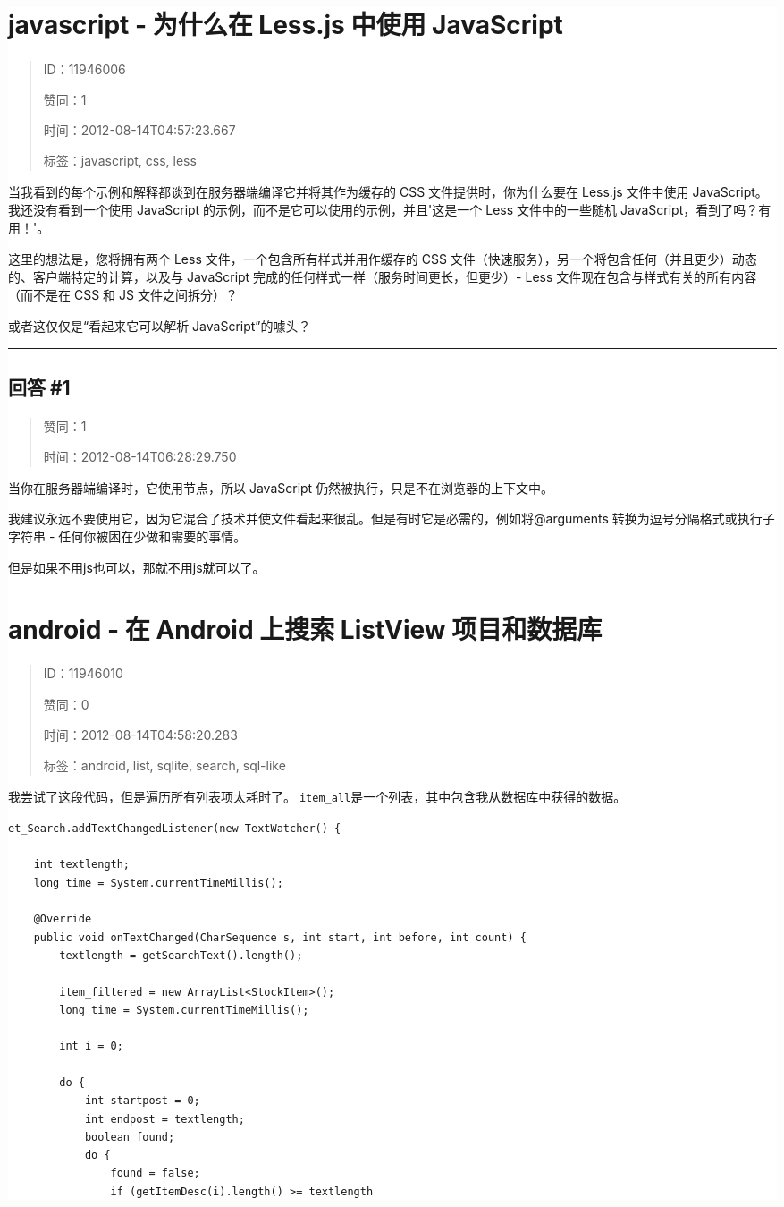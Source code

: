 # javascript - 为什么在 Less.js 中使用 JavaScript

> ID：11946006
> 
> 赞同：1
> 
> 时间：2012-08-14T04:57:23.667
> 
> 标签：javascript, css, less

当我看到的每个示例和解释都谈到在服务器端编译它并将其作为缓存的 CSS 文件提供时，你为什么要在 Less.js 文件中使用 JavaScript。我还没有看到一个使用 JavaScript 的示例，而不是它可以使用的示例，并且'这是一个 Less 文件中的一些随机 JavaScript，看到了吗？有用！'。

这里的想法是，您将拥有两个 Less 文件，一个包含所有样式并用作缓存的 CSS 文件（快速服务），另一个将包含任何（并且更少）动态的、客户端特定的计算，以及与 JavaScript 完成的任何样式一样（服务时间更长，但更少）- Less 文件现在包含与样式有关的所有内容（而不是在 CSS 和 JS 文件之间拆分）？

或者这仅仅是“看起来它可以解析 JavaScript”的噱头？

* * *

## 回答 #1

> 赞同：1
> 
> 时间：2012-08-14T06:28:29.750

当你在服务器端编译时，它使用节点，所以 JavaScript 仍然被执行，只是不在浏览器的上下文中。

我建议永远不要使用它，因为它混合了技术并使文件看起来很乱。但是有时它是必需的，例如将@arguments 转换为逗号分隔格式或执行子字符串 - 任何你被困在少做和需要的事情。

但是如果不用js也可以，那就不用js就可以了。

# android - 在 Android 上搜索 ListView 项目和数据库

> ID：11946010
> 
> 赞同：0
> 
> 时间：2012-08-14T04:58:20.283
> 
> 标签：android, list, sqlite, search, sql-like

我尝试了这段代码，但是遍历所有列表项太耗时了。 `item_all`是一个列表，其中包含我从数据库中获得的数据。

```
et_Search.addTextChangedListener(new TextWatcher() {

    int textlength;
    long time = System.currentTimeMillis();

    @Override
    public void onTextChanged(CharSequence s, int start, int before, int count) {
        textlength = getSearchText().length();

        item_filtered = new ArrayList<StockItem>();
        long time = System.currentTimeMillis();

        int i = 0;

        do {
            int startpost = 0;
            int endpost = textlength;
            boolean found;
            do {
                found = false;
                if (getItemDesc(i).length() >= textlength 
```
